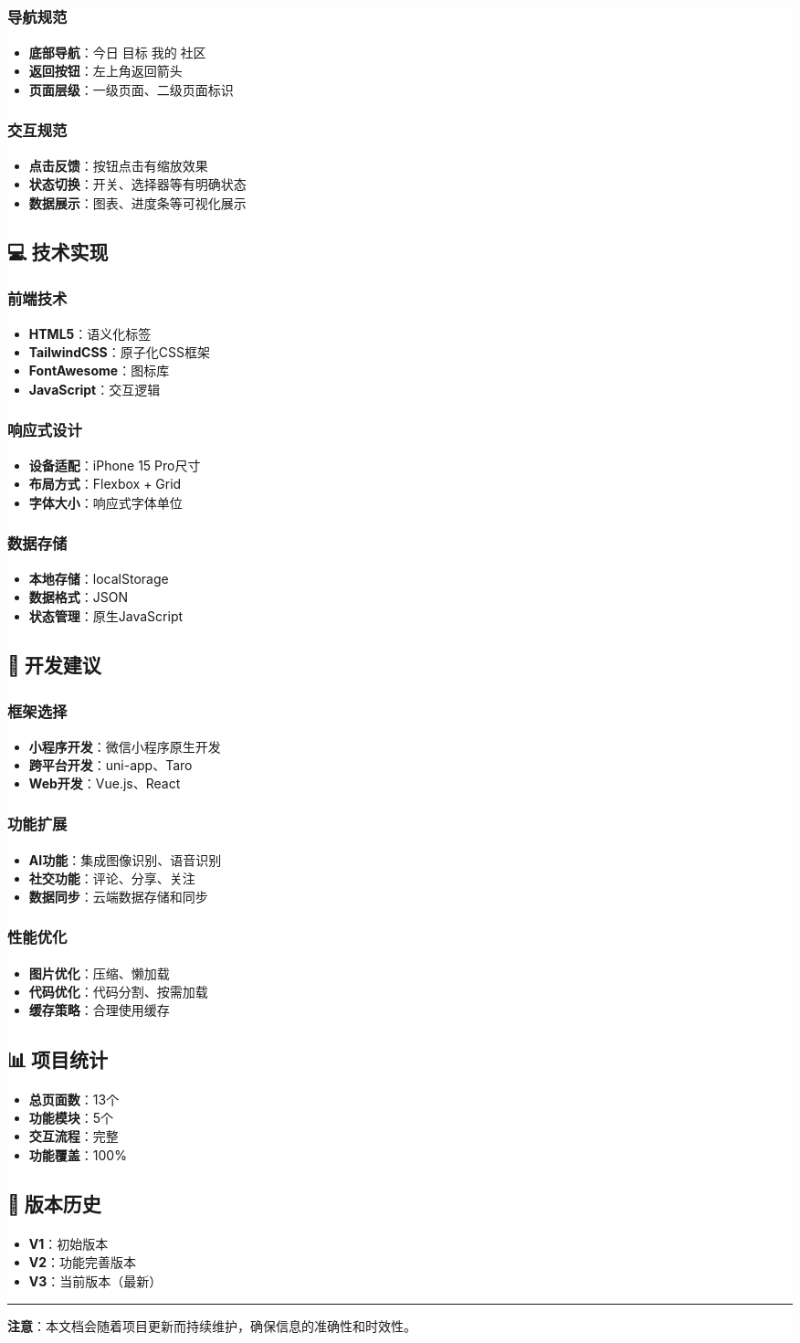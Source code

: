### 导航规范
- **底部导航**：今日 目标 我的 社区
- **返回按钮**：左上角返回箭头
- **页面层级**：一级页面、二级页面标识

### 交互规范
- **点击反馈**：按钮点击有缩放效果
- **状态切换**：开关、选择器等有明确状态
- **数据展示**：图表、进度条等可视化展示

## 💻 技术实现

### 前端技术
- **HTML5**：语义化标签
- **TailwindCSS**：原子化CSS框架
- **FontAwesome**：图标库
- **JavaScript**：交互逻辑

### 响应式设计
- **设备适配**：iPhone 15 Pro尺寸
- **布局方式**：Flexbox + Grid
- **字体大小**：响应式字体单位

### 数据存储
- **本地存储**：localStorage
- **数据格式**：JSON
- **状态管理**：原生JavaScript

## 🔧 开发建议

### 框架选择
- **小程序开发**：微信小程序原生开发
- **跨平台开发**：uni-app、Taro
- **Web开发**：Vue.js、React

### 功能扩展
- **AI功能**：集成图像识别、语音识别
- **社交功能**：评论、分享、关注
- **数据同步**：云端数据存储和同步

### 性能优化
- **图片优化**：压缩、懒加载
- **代码优化**：代码分割、按需加载
- **缓存策略**：合理使用缓存

## 📊 项目统计

- **总页面数**：13个
- **功能模块**：5个
- **交互流程**：完整
- **功能覆盖**：100%

## 🔄 版本历史

- **V1**：初始版本
- **V2**：功能完善版本
- **V3**：当前版本（最新）

---

**注意**：本文档会随着项目更新而持续维护，确保信息的准确性和时效性。 